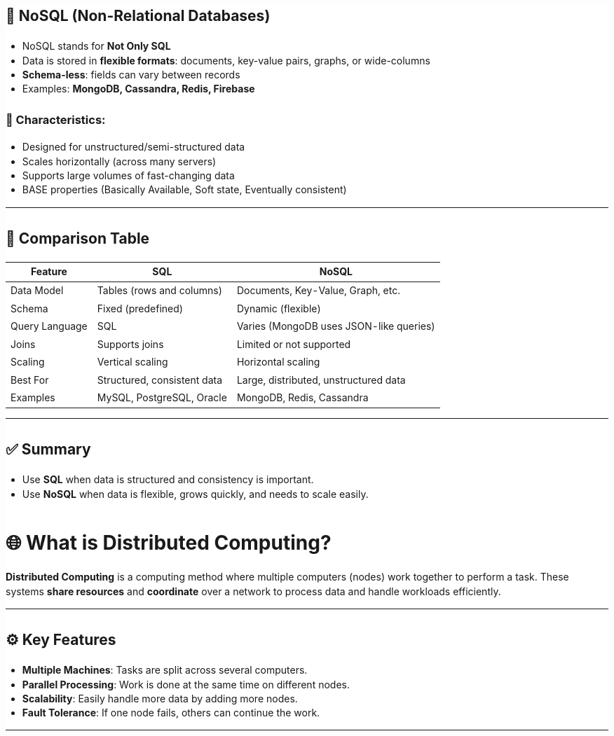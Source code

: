 
## 📙 NoSQL (Non-Relational Databases)

- NoSQL stands for **Not Only SQL**
- Data is stored in **flexible formats**: documents, key-value pairs, graphs, or wide-columns
- **Schema-less**: fields can vary between records
- Examples: **MongoDB, Cassandra, Redis, Firebase**

### 🔸 Characteristics:
- Designed for unstructured/semi-structured data
- Scales horizontally (across many servers)
- Supports large volumes of fast-changing data
- BASE properties (Basically Available, Soft state, Eventually consistent)

---

## 🧾 Comparison Table

| Feature           | SQL                            | NoSQL                          |
|-------------------|---------------------------------|---------------------------------|
| Data Model        | Tables (rows and columns)       | Documents, Key-Value, Graph, etc. |
| Schema            | Fixed (predefined)              | Dynamic (flexible)             |
| Query Language    | SQL                             | Varies (MongoDB uses JSON-like queries) |
| Joins             | Supports joins                  | Limited or not supported       |
| Scaling           | Vertical scaling                | Horizontal scaling             |
| Best For          | Structured, consistent data     | Large, distributed, unstructured data |
| Examples          | MySQL, PostgreSQL, Oracle       | MongoDB, Redis, Cassandra      |

---

## ✅ Summary

- Use **SQL** when data is structured and consistency is important.
- Use **NoSQL** when data is flexible, grows quickly, and needs to scale easily.
# 🌐 What is Distributed Computing?

**Distributed Computing** is a computing method where multiple computers (nodes) work together to perform a task. These systems **share resources** and **coordinate** over a network to process data and handle workloads efficiently.

---

## ⚙️ Key Features

- **Multiple Machines**: Tasks are split across several computers.
- **Parallel Processing**: Work is done at the same time on different nodes.
- **Scalability**: Easily handle more data by adding more nodes.
- **Fault Tolerance**: If one node fails, others can continue the work.

---